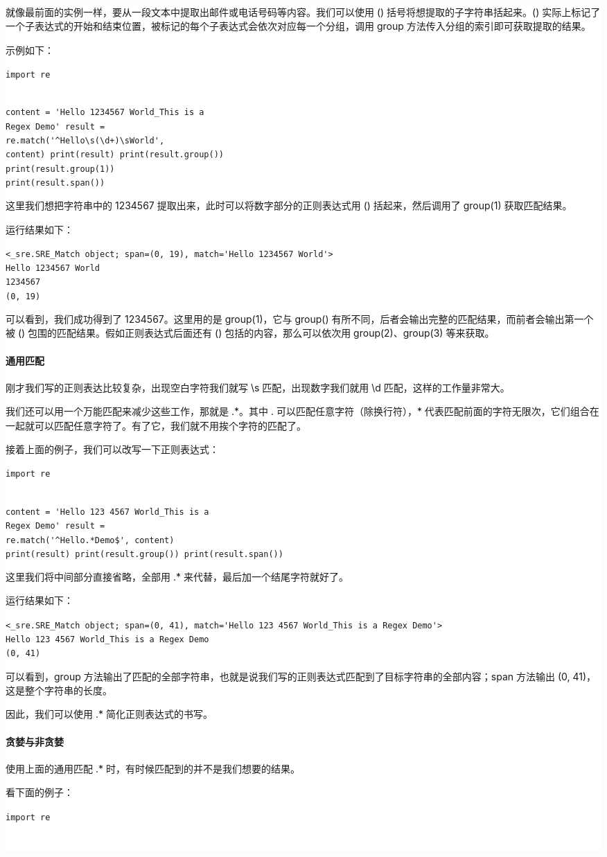 <p data-nodeid="4265">就像最前面的实例一样，要从一段文本中提取出邮件或电话号码等内容。我们可以使用 () 括号将想提取的子字符串括起来。() 实际上标记了一个子表达式的开始和结束位置，被标记的每个子表达式会依次对应每一个分组，调用 group 方法传入分组的索引即可获取提取的结果。</p>
<p data-nodeid="4266">示例如下：</p>
<pre class="lang-python" data-nodeid="4267"><code data-language="python"><span class="hljs-keyword">import</span> re

content = <span class="hljs-string">'Hello 1234567 World_This is a Regex Demo'</span>
result = re.match(<span class="hljs-string">'^Hello\s(\d+)\sWorld'</span>, content)
print(result)
print(result.group())
print(result.group(<span class="hljs-number">1</span>))
print(result.span())
</code></pre>
<p data-nodeid="4268">这里我们想把字符串中的 1234567 提取出来，此时可以将数字部分的正则表达式用 () 括起来，然后调用了 group(1) 获取匹配结果。</p>
<p data-nodeid="4269">运行结果如下：</p>
<pre class="lang-html" data-nodeid="4270"><code data-language="html"><span class="hljs-tag">&lt;<span class="hljs-name">_sre.SRE_Match</span> <span class="hljs-attr">object</span>; <span class="hljs-attr">span</span>=<span class="hljs-string">(0,</span> <span class="hljs-attr">19</span>), <span class="hljs-attr">match</span>=<span class="hljs-string">'Hello 1234567 World'</span>&gt;</span>
Hello 1234567 World
1234567
(0, 19)
</code></pre>
<p data-nodeid="4271">可以看到，我们成功得到了 1234567。这里用的是 group(1)，它与 group() 有所不同，后者会输出完整的匹配结果，而前者会输出第一个被 () 包围的匹配结果。假如正则表达式后面还有 () 包括的内容，那么可以依次用 group(2)、group(3) 等来获取。</p>
<h4 data-nodeid="4272">通用匹配</h4>
<p data-nodeid="4273">刚才我们写的正则表达比较复杂，出现空白字符我们就写 \s 匹配，出现数字我们就用 \d 匹配，这样的工作量非常大。</p>
<p data-nodeid="4274">我们还可以用一个万能匹配来减少这些工作，那就是 .*。其中 . 可以匹配任意字符（除换行符），* 代表匹配前面的字符无限次，它们组合在一起就可以匹配任意字符了。有了它，我们就不用挨个字符的匹配了。</p>
<p data-nodeid="4275">接着上面的例子，我们可以改写一下正则表达式：</p>
<pre class="lang-python" data-nodeid="4276"><code data-language="python"><span class="hljs-keyword">import</span> re

content = <span class="hljs-string">'Hello 123 4567 World_This is a Regex Demo'</span>
result = re.match(<span class="hljs-string">'^Hello.*Demo$'</span>, content)
print(result)
print(result.group())
print(result.span())
</code></pre>
<p data-nodeid="4277">这里我们将中间部分直接省略，全部用 .* 来代替，最后加一个结尾字符就好了。</p>
<p data-nodeid="4278">运行结果如下：</p>
<pre class="lang-html" data-nodeid="4279"><code data-language="html"><span class="hljs-tag">&lt;<span class="hljs-name">_sre.SRE_Match</span> <span class="hljs-attr">object</span>; <span class="hljs-attr">span</span>=<span class="hljs-string">(0,</span> <span class="hljs-attr">41</span>), <span class="hljs-attr">match</span>=<span class="hljs-string">'Hello 123 4567 World_This is a Regex Demo'</span>&gt;</span>
Hello 123 4567 World_This is a Regex Demo
(0, 41)
</code></pre>
<p data-nodeid="4280">可以看到，group 方法输出了匹配的全部字符串，也就是说我们写的正则表达式匹配到了目标字符串的全部内容；span 方法输出 (0, 41)，这是整个字符串的长度。</p>
<p data-nodeid="4281">因此，我们可以使用 .* 简化正则表达式的书写。</p>
<h4 data-nodeid="4282">贪婪与非贪婪</h4>
<p data-nodeid="4283">使用上面的通用匹配 .* 时，有时候匹配到的并不是我们想要的结果。</p>
<p data-nodeid="4284">看下面的例子：</p>
<pre class="lang-python" data-nodeid="4285"><code data-language="python"><span class="hljs-keyword">import</span> re
